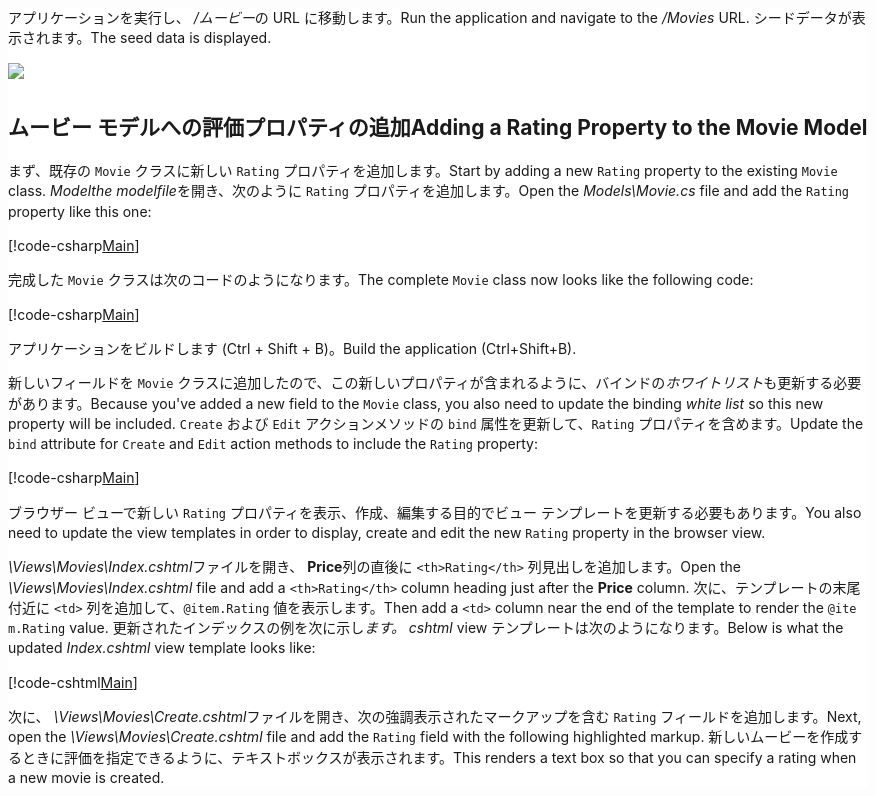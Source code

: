 <span data-ttu-id="f7f3f-149">アプリケーションを実行し、 */ムービー*の URL に移動します。</span><span class="sxs-lookup"><span data-stu-id="f7f3f-149">Run the application and navigate to the */Movies* URL.</span></span> <span data-ttu-id="f7f3f-150">シードデータが表示されます。</span><span class="sxs-lookup"><span data-stu-id="f7f3f-150">The seed data is displayed.</span></span>

![](adding-a-new-field/_static/image8.png)

## <a name="adding-a-rating-property-to-the-movie-model"></a><span data-ttu-id="f7f3f-151">ムービー モデルへの評価プロパティの追加</span><span class="sxs-lookup"><span data-stu-id="f7f3f-151">Adding a Rating Property to the Movie Model</span></span>

<span data-ttu-id="f7f3f-152">まず、既存の `Movie` クラスに新しい `Rating` プロパティを追加します。</span><span class="sxs-lookup"><span data-stu-id="f7f3f-152">Start by adding a new `Rating` property to the existing `Movie` class.</span></span> <span data-ttu-id="f7f3f-153">*Modelthe modelfile*を開き、次のように `Rating` プロパティを追加します。</span><span class="sxs-lookup"><span data-stu-id="f7f3f-153">Open the *Models\Movie.cs* file and add the `Rating` property like this one:</span></span>

[!code-csharp[Main](adding-a-new-field/samples/sample5.cs)]

<span data-ttu-id="f7f3f-154">完成した `Movie` クラスは次のコードのようになります。</span><span class="sxs-lookup"><span data-stu-id="f7f3f-154">The complete `Movie` class now looks like the following code:</span></span>

[!code-csharp[Main](adding-a-new-field/samples/sample6.cs?highlight=12)]

<span data-ttu-id="f7f3f-155">アプリケーションをビルドします (Ctrl + Shift + B)。</span><span class="sxs-lookup"><span data-stu-id="f7f3f-155">Build the application (Ctrl+Shift+B).</span></span>

<span data-ttu-id="f7f3f-156">新しいフィールドを `Movie` クラスに追加したので、この新しいプロパティが含まれるように、バインドの*ホワイトリスト*も更新する必要があります。</span><span class="sxs-lookup"><span data-stu-id="f7f3f-156">Because you've added a new field to the `Movie` class, you also need to update the binding *white list* so this new property will be included.</span></span> <span data-ttu-id="f7f3f-157">`Create` および `Edit` アクションメソッドの `bind` 属性を更新して、`Rating` プロパティを含めます。</span><span class="sxs-lookup"><span data-stu-id="f7f3f-157">Update the `bind` attribute for `Create` and `Edit` action methods to include the `Rating` property:</span></span>

[!code-csharp[Main](adding-a-new-field/samples/sample7.cs?highlight=1)]

<span data-ttu-id="f7f3f-158">ブラウザー ビューで新しい `Rating` プロパティを表示、作成、編集する目的でビュー テンプレートを更新する必要もあります。</span><span class="sxs-lookup"><span data-stu-id="f7f3f-158">You also need to update the view templates in order to display, create and edit the new `Rating` property in the browser view.</span></span>

<span data-ttu-id="f7f3f-159">*\Views\Movies\Index.cshtml*ファイルを開き、 **Price**列の直後に `<th>Rating</th>` 列見出しを追加します。</span><span class="sxs-lookup"><span data-stu-id="f7f3f-159">Open the *\Views\Movies\Index.cshtml* file and add a `<th>Rating</th>` column heading just after the **Price** column.</span></span> <span data-ttu-id="f7f3f-160">次に、テンプレートの末尾付近に `<td>` 列を追加して、`@item.Rating` 値を表示します。</span><span class="sxs-lookup"><span data-stu-id="f7f3f-160">Then add a `<td>` column near the end of the template to render the `@item.Rating` value.</span></span> <span data-ttu-id="f7f3f-161">更新されたインデックスの例を次に示し*ます。 cshtml* view テンプレートは次のようになります。</span><span class="sxs-lookup"><span data-stu-id="f7f3f-161">Below is what the updated *Index.cshtml* view template looks like:</span></span>

[!code-cshtml[Main](adding-a-new-field/samples/sample8.cshtml?highlight=31-33,52-54)]

<span data-ttu-id="f7f3f-162">次に、 *\Views\Movies\Create.cshtml*ファイルを開き、次の強調表示されたマークアップを含む `Rating` フィールドを追加します。</span><span class="sxs-lookup"><span data-stu-id="f7f3f-162">Next, open the *\Views\Movies\Create.cshtml* file and add the `Rating` field with the following highlighted markup.</span></span> <span data-ttu-id="f7f3f-163">新しいムービーを作成するときに評価を指定できるように、テキストボックスが表示されます。</span><span class="sxs-lookup"><span data-stu-id="f7f3f-163">This renders a text box so that you can specify a rating when a new movie is created.</span></span>
